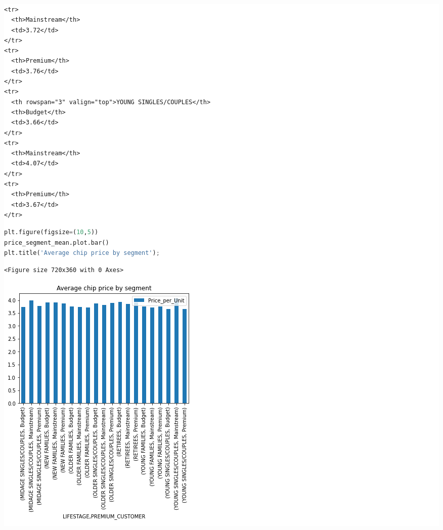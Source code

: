     <tr>
      <th>Mainstream</th>
      <td>3.72</td>
    </tr>
    <tr>
      <th>Premium</th>
      <td>3.76</td>
    </tr>
    <tr>
      <th rowspan="3" valign="top">YOUNG SINGLES/COUPLES</th>
      <th>Budget</th>
      <td>3.66</td>
    </tr>
    <tr>
      <th>Mainstream</th>
      <td>4.07</td>
    </tr>
    <tr>
      <th>Premium</th>
      <td>3.67</td>
    </tr>
  </tbody>
</table>
</div>




```python
plt.figure(figsize=(10,5))
price_segment_mean.plot.bar()
plt.title('Average chip price by segment');
```


    <Figure size 720x360 with 0 Axes>



    
![png](output_72_1.png)
    
